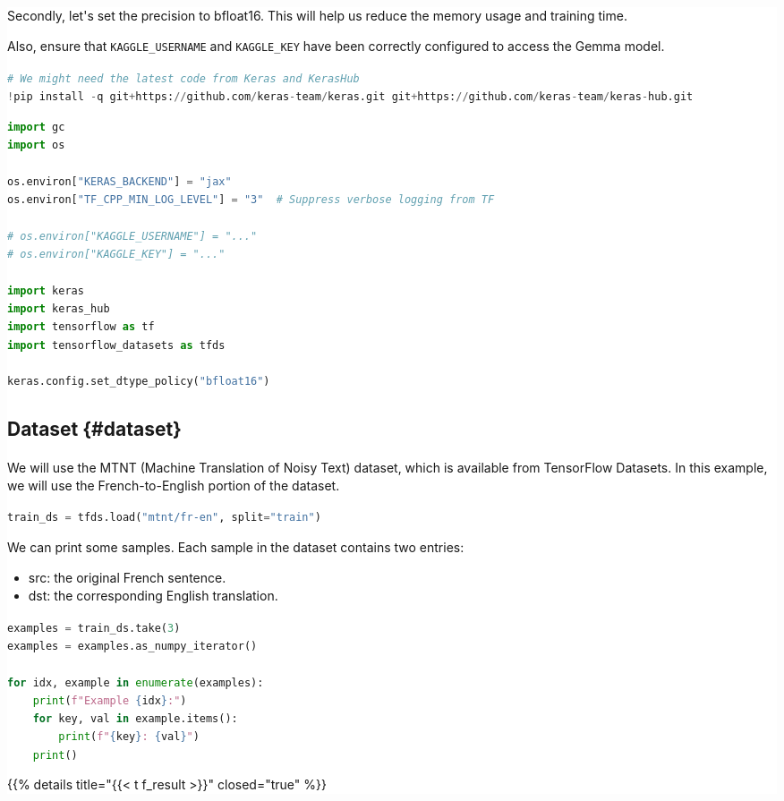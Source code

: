 Secondly, let's set the precision to bfloat16. This will help us reduce the memory usage and training time.

Also, ensure that `KAGGLE_USERNAME` and `KAGGLE_KEY` have been correctly configured to access the Gemma model.

```python
# We might need the latest code from Keras and KerasHub
!pip install -q git+https://github.com/keras-team/keras.git git+https://github.com/keras-team/keras-hub.git
```

```python
import gc
import os

os.environ["KERAS_BACKEND"] = "jax"
os.environ["TF_CPP_MIN_LOG_LEVEL"] = "3"  # Suppress verbose logging from TF

# os.environ["KAGGLE_USERNAME"] = "..."
# os.environ["KAGGLE_KEY"] = "..."

import keras
import keras_hub
import tensorflow as tf
import tensorflow_datasets as tfds

keras.config.set_dtype_policy("bfloat16")
```

## Dataset {#dataset}

We will use the MTNT (Machine Translation of Noisy Text) dataset, which is available from TensorFlow Datasets. In this example, we will use the French-to-English portion of the dataset.

```python
train_ds = tfds.load("mtnt/fr-en", split="train")
```

We can print some samples. Each sample in the dataset contains two entries:

- src: the original French sentence.
- dst: the corresponding English translation.

```python
examples = train_ds.take(3)
examples = examples.as_numpy_iterator()

for idx, example in enumerate(examples):
    print(f"Example {idx}:")
    for key, val in example.items():
        print(f"{key}: {val}")
    print()
```

{{% details title="{{< t f_result >}}" closed="true" %}}
